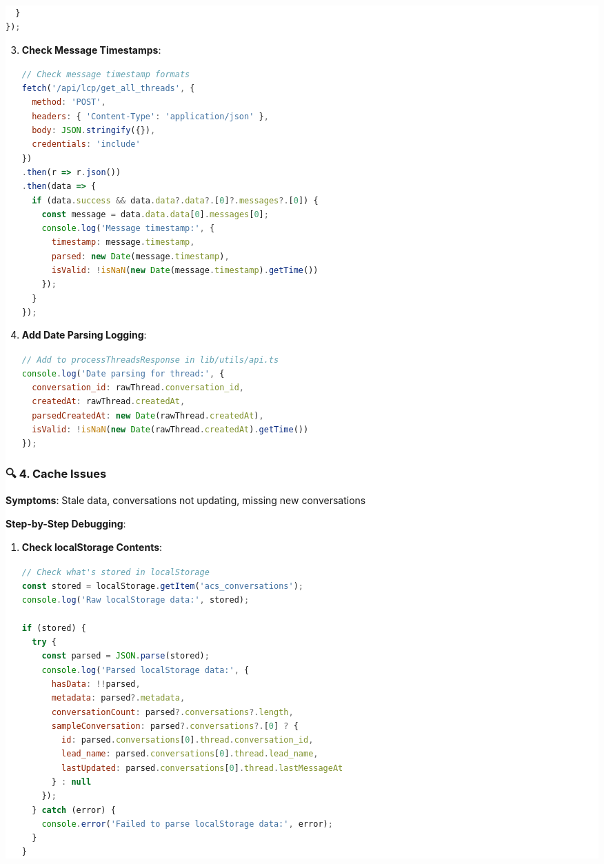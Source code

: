    ```javascript
     }
   });
   ```

3. **Check Message Timestamps**:
   ```javascript
   // Check message timestamp formats
   fetch('/api/lcp/get_all_threads', {
     method: 'POST',
     headers: { 'Content-Type': 'application/json' },
     body: JSON.stringify({}),
     credentials: 'include'
   })
   .then(r => r.json())
   .then(data => {
     if (data.success && data.data?.data?.[0]?.messages?.[0]) {
       const message = data.data.data[0].messages[0];
       console.log('Message timestamp:', {
         timestamp: message.timestamp,
         parsed: new Date(message.timestamp),
         isValid: !isNaN(new Date(message.timestamp).getTime())
       });
     }
   });
   ```

4. **Add Date Parsing Logging**:
   ```javascript
   // Add to processThreadsResponse in lib/utils/api.ts
   console.log('Date parsing for thread:', {
     conversation_id: rawThread.conversation_id,
     createdAt: rawThread.createdAt,
     parsedCreatedAt: new Date(rawThread.createdAt),
     isValid: !isNaN(new Date(rawThread.createdAt).getTime())
   });
   ```

### 🔍 **4. Cache Issues**

**Symptoms**: Stale data, conversations not updating, missing new conversations

**Step-by-Step Debugging**:

1. **Check localStorage Contents**:
   ```javascript
   // Check what's stored in localStorage
   const stored = localStorage.getItem('acs_conversations');
   console.log('Raw localStorage data:', stored);
   
   if (stored) {
     try {
       const parsed = JSON.parse(stored);
       console.log('Parsed localStorage data:', {
         hasData: !!parsed,
         metadata: parsed?.metadata,
         conversationCount: parsed?.conversations?.length,
         sampleConversation: parsed?.conversations?.[0] ? {
           id: parsed.conversations[0].thread.conversation_id,
           lead_name: parsed.conversations[0].thread.lead_name,
           lastUpdated: parsed.conversations[0].thread.lastMessageAt
         } : null
       });
     } catch (error) {
       console.error('Failed to parse localStorage data:', error);
     }
   }
   ```
